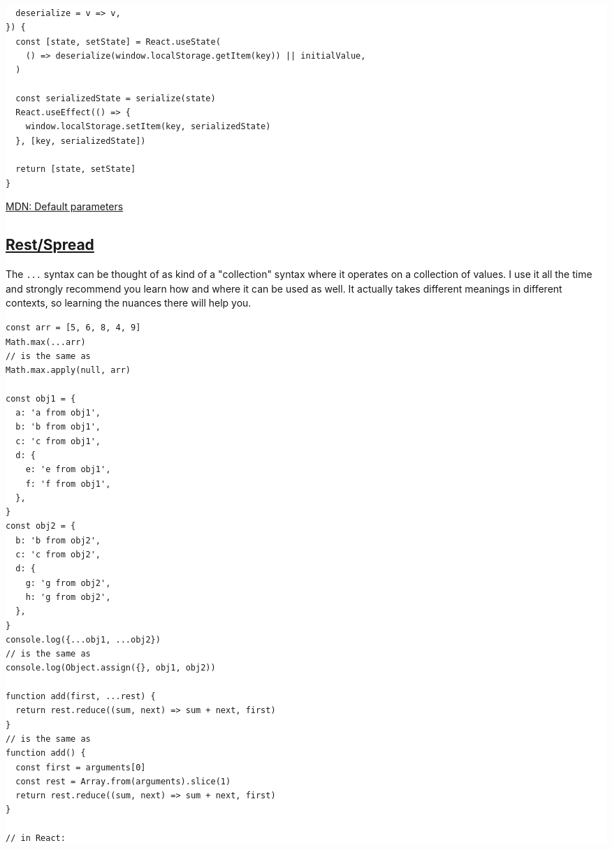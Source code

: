 ```
  deserialize = v => v,
}) {
  const [state, setState] = React.useState(
    () => deserialize(window.localStorage.getItem(key)) || initialValue,
  )

  const serializedState = serialize(state)
  React.useEffect(() => {
    window.localStorage.setItem(key, serializedState)
  }, [key, serializedState])

  return [state, setState]
}

```

[MDN: Default parameters](https://developer.mozilla.org/en-US/docs/Web/JavaScript/Reference/Functions/Default_parameters)

[Rest/Spread](https://kentcdodds.com/blog/javascript-to-know-for-react#restspread)
----------------------------------------------------------------------------------

The `...` syntax can be thought of as kind of a "collection" syntax where it operates on a collection of values. I use it all the time and strongly recommend you learn how and where it can be used as well. It actually takes different meanings in different contexts, so learning the nuances there will help you.

```
const arr = [5, 6, 8, 4, 9]
Math.max(...arr)
// is the same as
Math.max.apply(null, arr)

const obj1 = {
  a: 'a from obj1',
  b: 'b from obj1',
  c: 'c from obj1',
  d: {
    e: 'e from obj1',
    f: 'f from obj1',
  },
}
const obj2 = {
  b: 'b from obj2',
  c: 'c from obj2',
  d: {
    g: 'g from obj2',
    h: 'g from obj2',
  },
}
console.log({...obj1, ...obj2})
// is the same as
console.log(Object.assign({}, obj1, obj2))

function add(first, ...rest) {
  return rest.reduce((sum, next) => sum + next, first)
}
// is the same as
function add() {
  const first = arguments[0]
  const rest = Array.from(arguments).slice(1)
  return rest.reduce((sum, next) => sum + next, first)
}

// in React:
```